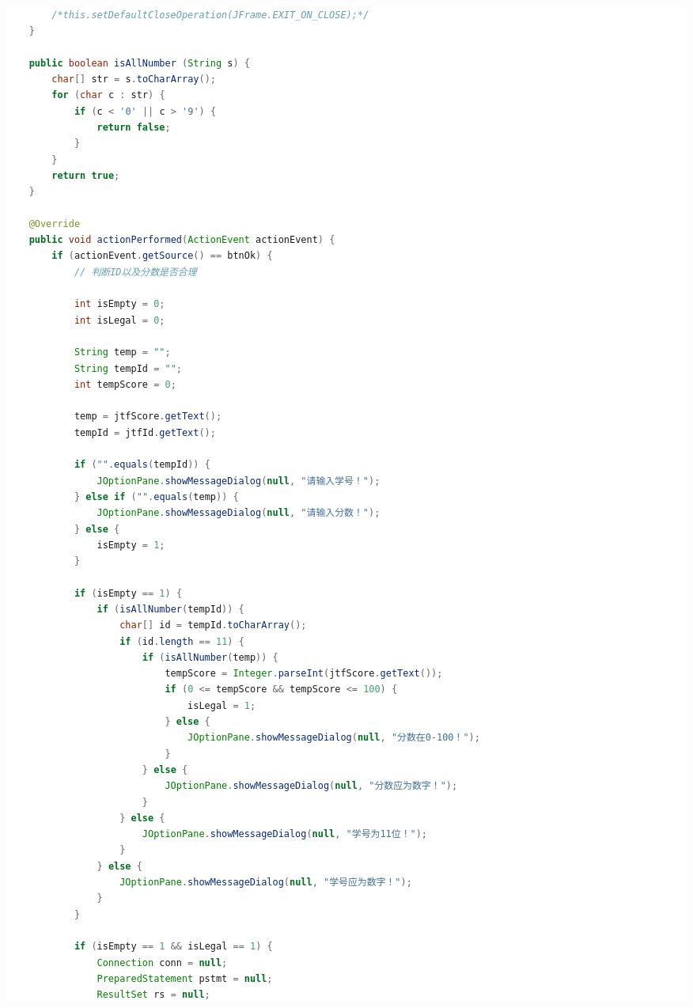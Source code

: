 ```java
        /*this.setDefaultCloseOperation(JFrame.EXIT_ON_CLOSE);*/
    }

    public boolean isAllNumber (String s) {
        char[] str = s.toCharArray();
        for (char c : str) {
            if (c < '0' || c > '9') {
                return false;
            }
        }
        return true;
    }

    @Override
    public void actionPerformed(ActionEvent actionEvent) {
        if (actionEvent.getSource() == btnOk) {
            // 判断ID以及分数是否合理

            int isEmpty = 0;
            int isLegal = 0;

            String temp = "";
            String tempId = "";
            int tempScore = 0;

            temp = jtfScore.getText();
            tempId = jtfId.getText();

            if ("".equals(tempId)) {
                JOptionPane.showMessageDialog(null, "请输入学号！");
            } else if ("".equals(temp)) {
                JOptionPane.showMessageDialog(null, "请输入分数！");
            } else {
                isEmpty = 1;
            }

            if (isEmpty == 1) {
                if (isAllNumber(tempId)) {
                    char[] id = tempId.toCharArray();
                    if (id.length == 11) {
                        if (isAllNumber(temp)) {
                            tempScore = Integer.parseInt(jtfScore.getText());
                            if (0 <= tempScore && tempScore <= 100) {
                                isLegal = 1;
                            } else {
                                JOptionPane.showMessageDialog(null, "分数在0-100！");
                            }
                        } else {
                            JOptionPane.showMessageDialog(null, "分数应为数字！");
                        }
                    } else {
                        JOptionPane.showMessageDialog(null, "学号为11位！");
                    }
                } else {
                    JOptionPane.showMessageDialog(null, "学号应为数字！");
                }
            }

            if (isEmpty == 1 && isLegal == 1) {
                Connection conn = null;
                PreparedStatement pstmt = null;
                ResultSet rs = null;

```
